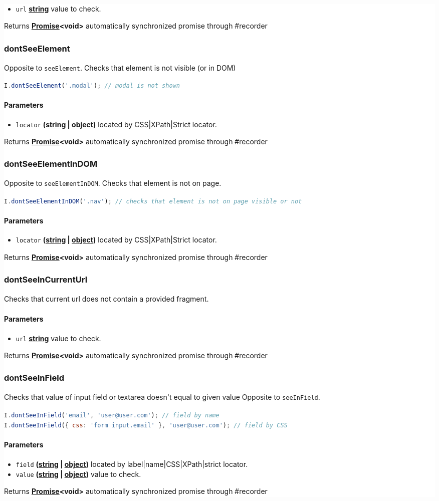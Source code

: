 -   `url` **[string][3]** value to check.

Returns **[Promise][5]&lt;void>** automatically synchronized promise through #recorder

### dontSeeElement

Opposite to `seeElement`. Checks that element is not visible (or in DOM)

```js
I.dontSeeElement('.modal'); // modal is not shown
```

#### Parameters

-   `locator` **([string][3] | [object][4])** located by CSS|XPath|Strict locator.

Returns **[Promise][5]&lt;void>** automatically synchronized promise through #recorder

### dontSeeElementInDOM

Opposite to `seeElementInDOM`. Checks that element is not on page.

```js
I.dontSeeElementInDOM('.nav'); // checks that element is not on page visible or not
```

#### Parameters

-   `locator` **([string][3] | [object][4])** located by CSS|XPath|Strict locator.

Returns **[Promise][5]&lt;void>** automatically synchronized promise through #recorder

### dontSeeInCurrentUrl

Checks that current url does not contain a provided fragment.

#### Parameters

-   `url` **[string][3]** value to check.

Returns **[Promise][5]&lt;void>** automatically synchronized promise through #recorder

### dontSeeInField

Checks that value of input field or textarea doesn't equal to given value
Opposite to `seeInField`.

```js
I.dontSeeInField('email', 'user@user.com'); // field by name
I.dontSeeInField({ css: 'form input.email' }, 'user@user.com'); // field by CSS
```

#### Parameters

-   `field` **([string][3] | [object][4])** located by label|name|CSS|XPath|strict locator.
-   `value` **([string][3] | [object][4])** value to check.

Returns **[Promise][5]&lt;void>** automatically synchronized promise through #recorder


[1]: https://github.com/segmentio/nightmare
[2]: https://github.com/segmentio/nightmare#api
[3]: https://developer.mozilla.org/docs/Web/JavaScript/Reference/Global_Objects/String
[4]: https://developer.mozilla.org/docs/Web/JavaScript/Reference/Global_Objects/Object
[5]: https://developer.mozilla.org/docs/Web/JavaScript/Reference/Global_Objects/Promise
[6]: https://github.com/rosshinkley/nightmare-upload#important-note-about-setting-file-upload-inputs
[7]: https://vuejs.org/v2/api/#Vue-nextTick
[8]: https://developer.mozilla.org/docs/Web/JavaScript/Reference/Statements/function
[9]: https://github.com/segmentio/nightmare#evaluatefn-arg1-arg2
[10]: https://developer.mozilla.org/docs/Web/JavaScript/Reference/Global_Objects/Array
[11]: https://developer.mozilla.org/docs/Web/JavaScript/Reference/Global_Objects/Number
[12]: http://electron.atom.io/docs/api/web-contents/#webcontentssendinputeventevent
[13]: https://developer.mozilla.org/docs/Web/JavaScript/Reference/Global_Objects/Boolean
[14]: https://github.com/segmentio/nightmare/blob/master/Readme.md#cookiessetcookie
[15]: http://electron.atom.io/docs/api/web-contents/#contentssendinputeventevent